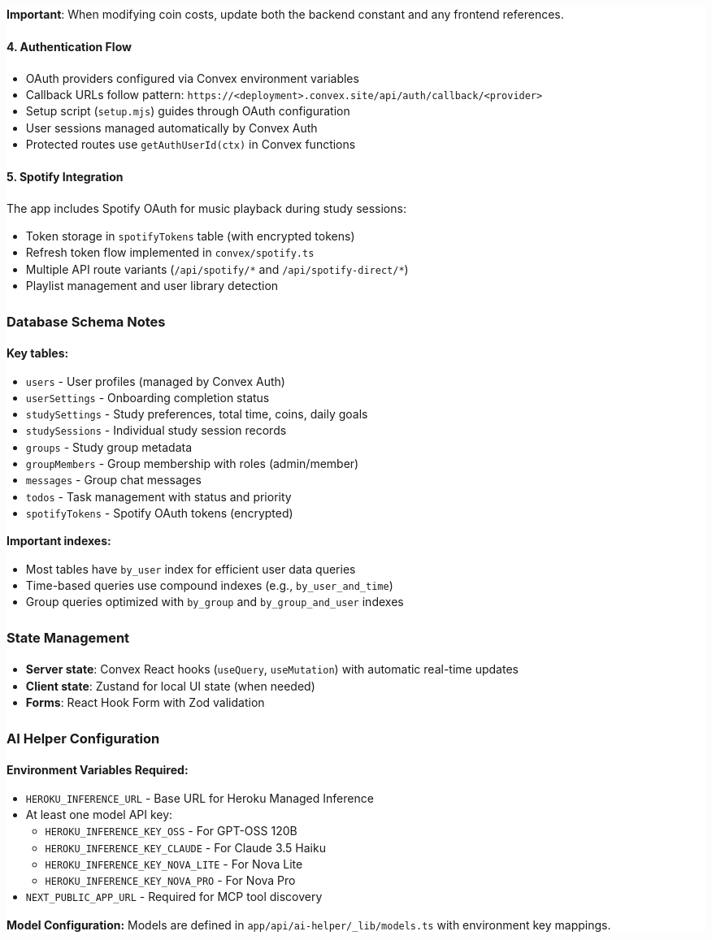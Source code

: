 **Important**: When modifying coin costs, update both the backend constant and any frontend references.

#### 4. Authentication Flow
- OAuth providers configured via Convex environment variables
- Callback URLs follow pattern: `https://<deployment>.convex.site/api/auth/callback/<provider>`
- Setup script (`setup.mjs`) guides through OAuth configuration
- User sessions managed automatically by Convex Auth
- Protected routes use `getAuthUserId(ctx)` in Convex functions

#### 5. Spotify Integration
The app includes Spotify OAuth for music playback during study sessions:
- Token storage in `spotifyTokens` table (with encrypted tokens)
- Refresh token flow implemented in `convex/spotify.ts`
- Multiple API route variants (`/api/spotify/*` and `/api/spotify-direct/*`)
- Playlist management and user library detection

### Database Schema Notes

**Key tables:**
- `users` - User profiles (managed by Convex Auth)
- `userSettings` - Onboarding completion status
- `studySettings` - Study preferences, total time, coins, daily goals
- `studySessions` - Individual study session records
- `groups` - Study group metadata
- `groupMembers` - Group membership with roles (admin/member)
- `messages` - Group chat messages
- `todos` - Task management with status and priority
- `spotifyTokens` - Spotify OAuth tokens (encrypted)

**Important indexes:**
- Most tables have `by_user` index for efficient user data queries
- Time-based queries use compound indexes (e.g., `by_user_and_time`)
- Group queries optimized with `by_group` and `by_group_and_user` indexes

### State Management
- **Server state**: Convex React hooks (`useQuery`, `useMutation`) with automatic real-time updates
- **Client state**: Zustand for local UI state (when needed)
- **Forms**: React Hook Form with Zod validation

### AI Helper Configuration

**Environment Variables Required:**
- `HEROKU_INFERENCE_URL` - Base URL for Heroku Managed Inference
- At least one model API key:
  - `HEROKU_INFERENCE_KEY_OSS` - For GPT-OSS 120B
  - `HEROKU_INFERENCE_KEY_CLAUDE` - For Claude 3.5 Haiku
  - `HEROKU_INFERENCE_KEY_NOVA_LITE` - For Nova Lite
  - `HEROKU_INFERENCE_KEY_NOVA_PRO` - For Nova Pro
- `NEXT_PUBLIC_APP_URL` - Required for MCP tool discovery

**Model Configuration:**
Models are defined in `app/api/ai-helper/_lib/models.ts` with environment key mappings.
